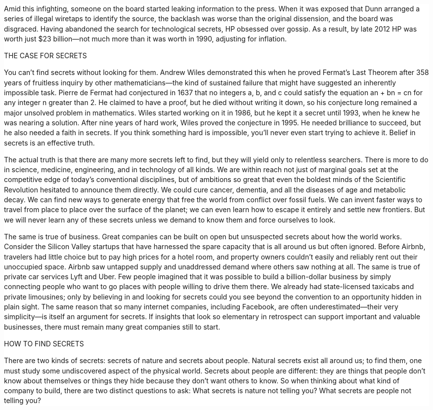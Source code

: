 Amid this infighting, someone on the board started leaking information to the press. When it was exposed that Dunn arranged a series of illegal wiretaps to identify the source, the backlash was worse than the original dissension, and the board was disgraced. Having abandoned the search for technological secrets, HP obsessed over gossip. As a result, by late 2012 HP was worth just $23 billion—not much more than it was worth in 1990, adjusting for inflation.





THE CASE FOR SECRETS


You can’t find secrets without looking for them. Andrew Wiles demonstrated this when he proved Fermat’s Last Theorem after 358 years of fruitless inquiry by other mathematicians—the kind of sustained failure that might have suggested an inherently impossible task. Pierre de Fermat had conjectured in 1637 that no integers a, b, and c could satisfy the equation an + bn = cn for any integer n greater than 2. He claimed to have a proof, but he died without writing it down, so his conjecture long remained a major unsolved problem in mathematics. Wiles started working on it in 1986, but he kept it a secret until 1993, when he knew he was nearing a solution. After nine years of hard work, Wiles proved the conjecture in 1995. He needed brilliance to succeed, but he also needed a faith in secrets. If you think something hard is impossible, you’ll never even start trying to achieve it. Belief in secrets is an effective truth.

The actual truth is that there are many more secrets left to find, but they will yield only to relentless searchers. There is more to do in science, medicine, engineering, and in technology of all kinds. We are within reach not just of marginal goals set at the competitive edge of today’s conventional disciplines, but of ambitions so great that even the boldest minds of the Scientific Revolution hesitated to announce them directly. We could cure cancer, dementia, and all the diseases of age and metabolic decay. We can find new ways to generate energy that free the world from conflict over fossil fuels. We can invent faster ways to travel from place to place over the surface of the planet; we can even learn how to escape it entirely and settle new frontiers. But we will never learn any of these secrets unless we demand to know them and force ourselves to look.

The same is true of business. Great companies can be built on open but unsuspected secrets about how the world works. Consider the Silicon Valley startups that have harnessed the spare capacity that is all around us but often ignored. Before Airbnb, travelers had little choice but to pay high prices for a hotel room, and property owners couldn’t easily and reliably rent out their unoccupied space. Airbnb saw untapped supply and unaddressed demand where others saw nothing at all. The same is true of private car services Lyft and Uber. Few people imagined that it was possible to build a billion-dollar business by simply connecting people who want to go places with people willing to drive them there. We already had state-licensed taxicabs and private limousines; only by believing in and looking for secrets could you see beyond the convention to an opportunity hidden in plain sight. The same reason that so many internet companies, including Facebook, are often underestimated—their very simplicity—is itself an argument for secrets. If insights that look so elementary in retrospect can support important and valuable businesses, there must remain many great companies still to start.





HOW TO FIND SECRETS


There are two kinds of secrets: secrets of nature and secrets about people. Natural secrets exist all around us; to find them, one must study some undiscovered aspect of the physical world. Secrets about people are different: they are things that people don’t know about themselves or things they hide because they don’t want others to know. So when thinking about what kind of company to build, there are two distinct questions to ask: What secrets is nature not telling you? What secrets are people not telling you?
